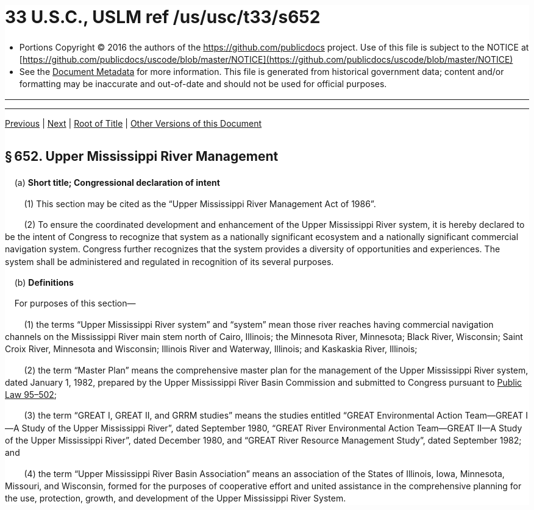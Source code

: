 ---
---

# 33 U.S.C., USLM ref /us/usc/t33/s652

* Portions Copyright © 2016 the authors of the https://github.com/publicdocs project.
  Use of this file is subject to the NOTICE at [https://github.com/publicdocs/uscode/blob/master/NOTICE](https://github.com/publicdocs/uscode/blob/master/NOTICE)
* See the [Document Metadata](././../../../..//README.md) for more information.
  This file is generated from historical government data; content and/or formatting may be inaccurate and out-of-date and should not be used for official purposes.

----------
----------

[Previous](./../../../..//us/usc/t33/ch13/m__us_usc_t33_s651.md) | [Next](./../../../..//us/usc/t33/ch13/m__us_usc_t33_s653.md) | [Root of Title](./../../../../) | [Other Versions of this Document](https://publicdocs.github.io/go/links?ns=uslm&ref=%2Fus%2Fusc%2Ft33%2Fs652)

## § 652. Upper Mississippi River Management

    (a) __Short title; Congressional declaration of intent__ 

        (1) This section may be cited as the “Upper Mississippi River Management Act of 1986”.

        (2) To ensure the coordinated development and enhancement of the Upper Mississippi River system, it is hereby declared to be the intent of Congress to recognize that system as a nationally significant ecosystem and a nationally significant commercial navigation system. Congress further recognizes that the system provides a diversity of opportunities and experiences. The system shall be administered and regulated in recognition of its several purposes.

    (b) __Definitions__ 

    For purposes of this section—

        (1) the terms “Upper Mississippi River system” and “system” mean those river reaches having commercial navigation channels on the Mississippi River main stem north of Cairo, Illinois; the Minnesota River, Minnesota; Black River, Wisconsin; Saint Croix River, Minnesota and Wisconsin; Illinois River and Waterway, Illinois; and Kaskaskia River, Illinois;

        (2) the term “Master Plan” means the comprehensive master plan for the management of the Upper Mississippi River system, dated January 1, 1982, prepared by the Upper Mississippi River Basin Commission and submitted to Congress pursuant to [Public Law 95–502][/us/pl/95/502];

        (3) the term “GREAT I, GREAT II, and GRRM studies” means the studies entitled “GREAT Environmental Action Team—GREAT I—A Study of the Upper Mississippi River”, dated September 1980, “GREAT River Environmental Action Team—GREAT II—A Study of the Upper Mississippi River”, dated December 1980, and “GREAT River Resource Management Study”, dated September 1982; and

        (4) the term “Upper Mississippi River Basin Association” means an association of the States of Illinois, Iowa, Minnesota, Missouri, and Wisconsin, formed for the purposes of cooperative effort and united assistance in the comprehensive planning for the use, protection, growth, and development of the Upper Mississippi River System.


[/us/pl/95/502]: https://publicdocs.github.io/go/links?ns=uslm&ref=%2Fus%2Fpl%2F95%2F502
[/us/usc/t33/s2283/e]: https://publicdocs.github.io/go/links?ns=uslm&ref=%2Fus%2Fusc%2Ft33%2Fs2283%2Fe
[/us/usc/t33/s2283]: https://publicdocs.github.io/go/links?ns=uslm&ref=%2Fus%2Fusc%2Ft33%2Fs2283
[/us/usc/t33/s2211]: https://publicdocs.github.io/go/links?ns=uslm&ref=%2Fus%2Fusc%2Ft33%2Fs2211
[/us/pl/95/502/s102]: https://publicdocs.github.io/go/links?ns=uslm&ref=%2Fus%2Fpl%2F95%2F502%2Fs102
[/us/usc/t33/s2212]: https://publicdocs.github.io/go/links?ns=uslm&ref=%2Fus%2Fusc%2Ft33%2Fs2212
[/us/pl/99/662/s1103]: https://publicdocs.github.io/go/links?ns=uslm&ref=%2Fus%2Fpl%2F99%2F662%2Fs1103
[/us/stat/100/4225]: https://publicdocs.github.io/go/links?ns=uslm&ref=%2Fus%2Fstat%2F100%2F4225
[/us/pl/101/640/s405]: https://publicdocs.github.io/go/links?ns=uslm&ref=%2Fus%2Fpl%2F101%2F640%2Fs405
[/us/stat/104/4646]: https://publicdocs.github.io/go/links?ns=uslm&ref=%2Fus%2Fstat%2F104%2F4646
[/us/pl/102/580/s107]: https://publicdocs.github.io/go/links?ns=uslm&ref=%2Fus%2Fpl%2F102%2F580%2Fs107
[/us/stat/106/4815]: https://publicdocs.github.io/go/links?ns=uslm&ref=%2Fus%2Fstat%2F106%2F4815
[/us/pl/106/53/s509]: https://publicdocs.github.io/go/links?ns=uslm&ref=%2Fus%2Fpl%2F106%2F53%2Fs509
[/us/stat/113/339]: https://publicdocs.github.io/go/links?ns=uslm&ref=%2Fus%2Fstat%2F113%2F339
[/us/pl/106/109/s2]: https://publicdocs.github.io/go/links?ns=uslm&ref=%2Fus%2Fpl%2F106%2F109%2Fs2
[/us/stat/113/1494]: https://publicdocs.github.io/go/links?ns=uslm&ref=%2Fus%2Fstat%2F113%2F1494
[/us/pl/110/114/s3177]: https://publicdocs.github.io/go/links?ns=uslm&ref=%2Fus%2Fpl%2F110%2F114%2Fs3177
[/us/stat/121/1155]: https://publicdocs.github.io/go/links?ns=uslm&ref=%2Fus%2Fstat%2F121%2F1155
[/us/pl/95/502]: https://publicdocs.github.io/go/links?ns=uslm&ref=%2Fus%2Fpl%2F95%2F502
[/us/pl/95/502]: https://publicdocs.github.io/go/links?ns=uslm&ref=%2Fus%2Fpl%2F95%2F502
[/us/stat/92/1693]: https://publicdocs.github.io/go/links?ns=uslm&ref=%2Fus%2Fstat%2F92%2F1693
[/us/pl/95/502/s102]: https://publicdocs.github.io/go/links?ns=uslm&ref=%2Fus%2Fpl%2F95%2F502%2Fs102
[/us/pl/99/662]: https://publicdocs.github.io/go/links?ns=uslm&ref=%2Fus%2Fpl%2F99%2F662
[/us/stat/100/4082]: https://publicdocs.github.io/go/links?ns=uslm&ref=%2Fus%2Fstat%2F100%2F4082
[/us/usc/t33/s2201]: https://publicdocs.github.io/go/links?ns=uslm&ref=%2Fus%2Fusc%2Ft33%2Fs2201
[/us/pl/95/502/s101]: https://publicdocs.github.io/go/links?ns=uslm&ref=%2Fus%2Fpl%2F95%2F502%2Fs101
[/us/usc/t42/s1962b–3]: https://publicdocs.github.io/go/links?ns=uslm&ref=%2Fus%2Fusc%2Ft42%2Fs1962b%E2%80%933
[/us/pl/110/114]: https://publicdocs.github.io/go/links?ns=uslm&ref=%2Fus%2Fpl%2F110%2F114
[/us/pl/106/53/s509/a]: https://publicdocs.github.io/go/links?ns=uslm&ref=%2Fus%2Fpl%2F106%2F53%2Fs509%2Fa
[/us/pl/106/53/s509/b]: https://publicdocs.github.io/go/links?ns=uslm&ref=%2Fus%2Fpl%2F106%2F53%2Fs509%2Fb
[/us/pl/106/53/s509/c/1]: https://publicdocs.github.io/go/links?ns=uslm&ref=%2Fus%2Fpl%2F106%2F53%2Fs509%2Fc%2F1
[/us/pl/106/53/s509/c/2]: https://publicdocs.github.io/go/links?ns=uslm&ref=%2Fus%2Fpl%2F106%2F53%2Fs509%2Fc%2F2
[/us/pl/106/109]: https://publicdocs.github.io/go/links?ns=uslm&ref=%2Fus%2Fpl%2F106%2F109
[/us/pl/106/53/s509/c/3]: https://publicdocs.github.io/go/links?ns=uslm&ref=%2Fus%2Fpl%2F106%2F53%2Fs509%2Fc%2F3
[/us/pl/106/53/s509/d]: https://publicdocs.github.io/go/links?ns=uslm&ref=%2Fus%2Fpl%2F106%2F53%2Fs509%2Fd
[/us/pl/106/53/s509/e]: https://publicdocs.github.io/go/links?ns=uslm&ref=%2Fus%2Fpl%2F106%2F53%2Fs509%2Fe
[/us/pl/106/53/s509/g/1/B]: https://publicdocs.github.io/go/links?ns=uslm&ref=%2Fus%2Fpl%2F106%2F53%2Fs509%2Fg%2F1%2FB
[/us/pl/106/53/s509/g/2]: https://publicdocs.github.io/go/links?ns=uslm&ref=%2Fus%2Fpl%2F106%2F53%2Fs509%2Fg%2F2
[/us/pl/106/53/s509/f]: https://publicdocs.github.io/go/links?ns=uslm&ref=%2Fus%2Fpl%2F106%2F53%2Fs509%2Ff
[/us/pl/102/580/s107/a/1]: https://publicdocs.github.io/go/links?ns=uslm&ref=%2Fus%2Fpl%2F102%2F580%2Fs107%2Fa%2F1
[/us/pl/101/640/s405/1]: https://publicdocs.github.io/go/links?ns=uslm&ref=%2Fus%2Fpl%2F101%2F640%2Fs405%2F1
[/us/pl/102/580/s107/a/3]: https://publicdocs.github.io/go/links?ns=uslm&ref=%2Fus%2Fpl%2F102%2F580%2Fs107%2Fa%2F3
[/us/pl/102/580/s107/a/2]: https://publicdocs.github.io/go/links?ns=uslm&ref=%2Fus%2Fpl%2F102%2F580%2Fs107%2Fa%2F2
[/us/pl/102/580/s107/b]: https://publicdocs.github.io/go/links?ns=uslm&ref=%2Fus%2Fpl%2F102%2F580%2Fs107%2Fb
[/us/usc/t33/s2283]: https://publicdocs.github.io/go/links?ns=uslm&ref=%2Fus%2Fusc%2Ft33%2Fs2283
[/us/pl/102/580/s107/a/2]: https://publicdocs.github.io/go/links?ns=uslm&ref=%2Fus%2Fpl%2F102%2F580%2Fs107%2Fa%2F2
[/us/pl/101/640/s405/1]: https://publicdocs.github.io/go/links?ns=uslm&ref=%2Fus%2Fpl%2F101%2F640%2Fs405%2F1
[/us/pl/101/640/s405/2]: https://publicdocs.github.io/go/links?ns=uslm&ref=%2Fus%2Fpl%2F101%2F640%2Fs405%2F2
[/us/pl/101/640/s405/3]: https://publicdocs.github.io/go/links?ns=uslm&ref=%2Fus%2Fpl%2F101%2F640%2Fs405%2F3
[/us/pl/101/640/s405/4]: https://publicdocs.github.io/go/links?ns=uslm&ref=%2Fus%2Fpl%2F101%2F640%2Fs405%2F4
[/us/pl/101/640/s405/5]: https://publicdocs.github.io/go/links?ns=uslm&ref=%2Fus%2Fpl%2F101%2F640%2Fs405%2F5
[/us/pl/110/114]: https://publicdocs.github.io/go/links?ns=uslm&ref=%2Fus%2Fpl%2F110%2F114
[/us/stat/121/1283]: https://publicdocs.github.io/go/links?ns=uslm&ref=%2Fus%2Fstat%2F121%2F1283
[/us/usc/t33/s2283/e]: https://publicdocs.github.io/go/links?ns=uslm&ref=%2Fus%2Fusc%2Ft33%2Fs2283%2Fe
[/us/usc/t42/s1962d–5b]: https://publicdocs.github.io/go/links?ns=uslm&ref=%2Fus%2Fusc%2Ft42%2Fs1962d%E2%80%935b
[/us/usc/t33/s652/e/1/A/ii]: https://publicdocs.github.io/go/links?ns=uslm&ref=%2Fus%2Fusc%2Ft33%2Fs652%2Fe%2F1%2FA%2Fii
[/us/usc/t33/s652/e/4]: https://publicdocs.github.io/go/links?ns=uslm&ref=%2Fus%2Fusc%2Ft33%2Fs652%2Fe%2F4
[/us/pl/106/541/s403]: https://publicdocs.github.io/go/links?ns=uslm&ref=%2Fus%2Fpl%2F106%2F541%2Fs403
[/us/stat/114/2634]: https://publicdocs.github.io/go/links?ns=uslm&ref=%2Fus%2Fstat%2F114%2F2634
[/us/pl/106/53/s459]: https://publicdocs.github.io/go/links?ns=uslm&ref=%2Fus%2Fpl%2F106%2F53%2Fs459
[/us/stat/113/332]: https://publicdocs.github.io/go/links?ns=uslm&ref=%2Fus%2Fstat%2F113%2F332
[/us/pl/106/541/s404]: https://publicdocs.github.io/go/links?ns=uslm&ref=%2Fus%2Fpl%2F106%2F541%2Fs404
[/us/stat/114/2635]: https://publicdocs.github.io/go/links?ns=uslm&ref=%2Fus%2Fstat%2F114%2F2635
[/us/usc/t33/s2215]: https://publicdocs.github.io/go/links?ns=uslm&ref=%2Fus%2Fusc%2Ft33%2Fs2215
[/us/usc/t33/s2201]: https://publicdocs.github.io/go/links?ns=uslm&ref=%2Fus%2Fusc%2Ft33%2Fs2201